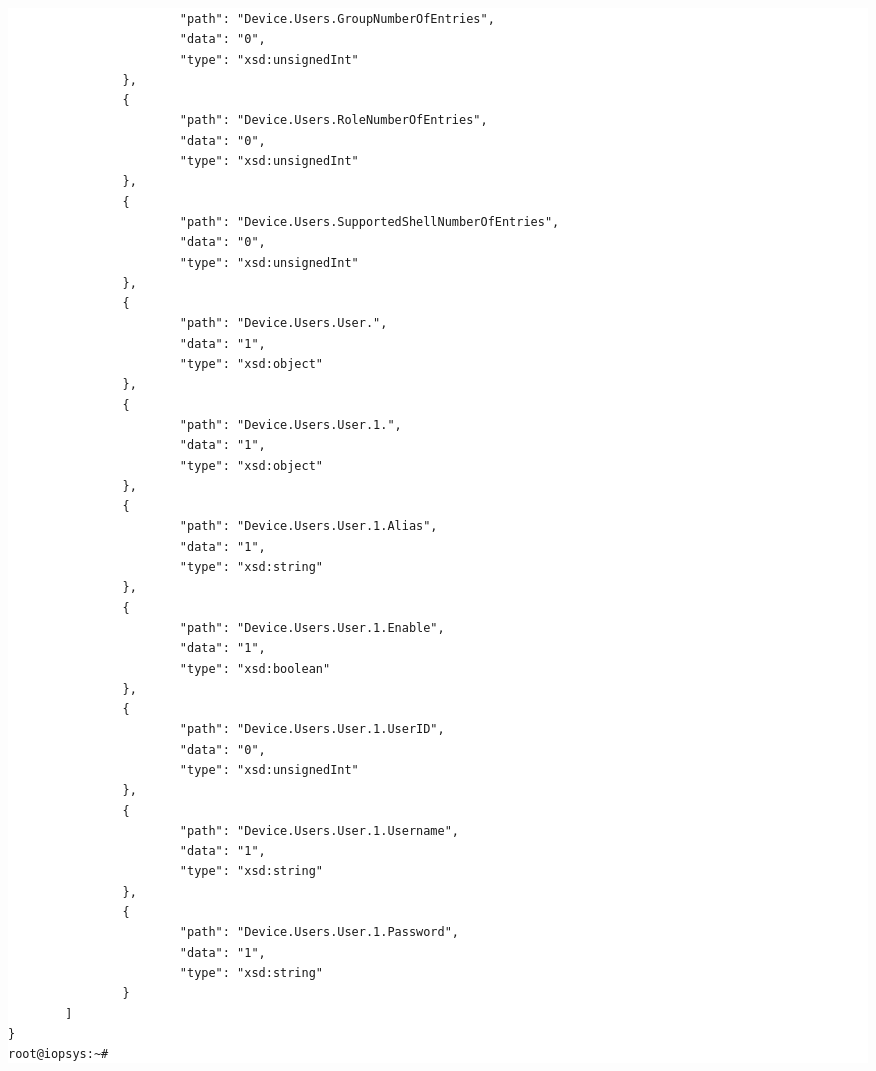 ```console
                        "path": "Device.Users.GroupNumberOfEntries",
                        "data": "0",
                        "type": "xsd:unsignedInt"
                },
                {
                        "path": "Device.Users.RoleNumberOfEntries",
                        "data": "0",
                        "type": "xsd:unsignedInt"
                },
                {
                        "path": "Device.Users.SupportedShellNumberOfEntries",
                        "data": "0",
                        "type": "xsd:unsignedInt"
                },
                {
                        "path": "Device.Users.User.",
                        "data": "1",
                        "type": "xsd:object"
                },
                {
                        "path": "Device.Users.User.1.",
                        "data": "1",
                        "type": "xsd:object"
                },
                {
                        "path": "Device.Users.User.1.Alias",
                        "data": "1",
                        "type": "xsd:string"
                },
                {
                        "path": "Device.Users.User.1.Enable",
                        "data": "1",
                        "type": "xsd:boolean"
                },
                {
                        "path": "Device.Users.User.1.UserID",
                        "data": "0",
                        "type": "xsd:unsignedInt"
                },
                {
                        "path": "Device.Users.User.1.Username",
                        "data": "1",
                        "type": "xsd:string"
                },
                {
                        "path": "Device.Users.User.1.Password",
                        "data": "1",
                        "type": "xsd:string"
                }
        ]
}
root@iopsys:~#
```

